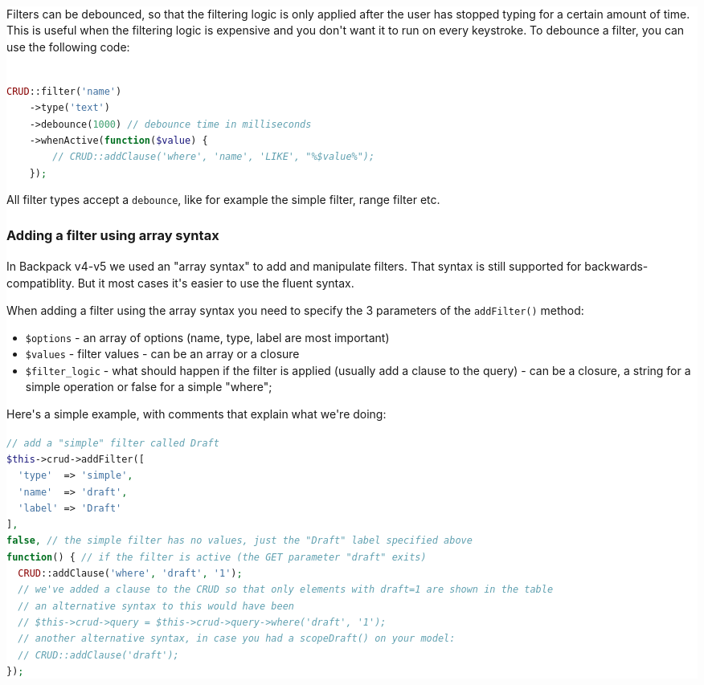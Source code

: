 Filters can be debounced, so that the filtering logic is only applied after the user has stopped typing for a certain amount of time. This is useful when the filtering logic is expensive and you don't want it to run on every keystroke. To debounce a filter, you can use the following code:

```php

CRUD::filter('name')
    ->type('text')
    ->debounce(1000) // debounce time in milliseconds
    ->whenActive(function($value) {
        // CRUD::addClause('where', 'name', 'LIKE', "%$value%");
    });
```

All filter types accept a `debounce`, like for example the simple filter, range filter etc.

<a name="adding-a-filter-using-array-syntax"></a>
### Adding a filter using array syntax

In Backpack v4-v5 we used an "array syntax" to add and manipulate filters. That syntax is still supported for backwards-compatiblity. But it most cases it's easier to use the fluent syntax.

When adding a filter using the array syntax you need to specify the 3 parameters of the ```addFilter()``` method:
- `$options` - an array of options (name, type, label are most important)
- `$values` - filter values - can be an array or a closure
- `$filter_logic` - what should happen if the filter is applied (usually add a clause to the query) - can be a closure, a string for a simple operation or false for a simple "where";

Here's a simple example, with comments that explain what we're doing:
```php
// add a "simple" filter called Draft
$this->crud->addFilter([
  'type'  => 'simple',
  'name'  => 'draft',
  'label' => 'Draft'
],
false, // the simple filter has no values, just the "Draft" label specified above
function() { // if the filter is active (the GET parameter "draft" exits)
  CRUD::addClause('where', 'draft', '1');
  // we've added a clause to the CRUD so that only elements with draft=1 are shown in the table
  // an alternative syntax to this would have been
  // $this->crud->query = $this->crud->query->where('draft', '1');
  // another alternative syntax, in case you had a scopeDraft() on your model:
  // CRUD::addClause('draft');
});
```
